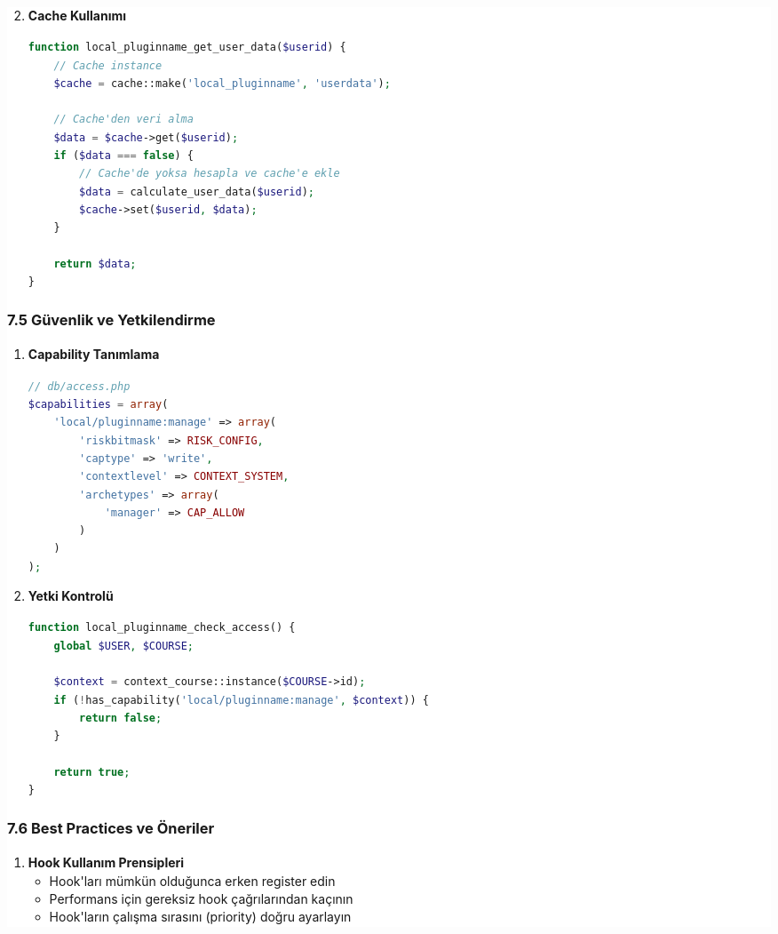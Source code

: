 2. **Cache Kullanımı**
   ```php
   function local_pluginname_get_user_data($userid) {
       // Cache instance
       $cache = cache::make('local_pluginname', 'userdata');
       
       // Cache'den veri alma
       $data = $cache->get($userid);
       if ($data === false) {
           // Cache'de yoksa hesapla ve cache'e ekle
           $data = calculate_user_data($userid);
           $cache->set($userid, $data);
       }
       
       return $data;
   }
   ```

### 7.5 Güvenlik ve Yetkilendirme

1. **Capability Tanımlama**
   ```php
   // db/access.php
   $capabilities = array(
       'local/pluginname:manage' => array(
           'riskbitmask' => RISK_CONFIG,
           'captype' => 'write',
           'contextlevel' => CONTEXT_SYSTEM,
           'archetypes' => array(
               'manager' => CAP_ALLOW
           )
       )
   );
   ```

2. **Yetki Kontrolü**
   ```php
   function local_pluginname_check_access() {
       global $USER, $COURSE;
       
       $context = context_course::instance($COURSE->id);
       if (!has_capability('local/pluginname:manage', $context)) {
           return false;
       }
       
       return true;
   }
   ```

### 7.6 Best Practices ve Öneriler

1. **Hook Kullanım Prensipleri**
   - Hook'ları mümkün olduğunca erken register edin
   - Performans için gereksiz hook çağrılarından kaçının
   - Hook'ların çalışma sırasını (priority) doğru ayarlayın
